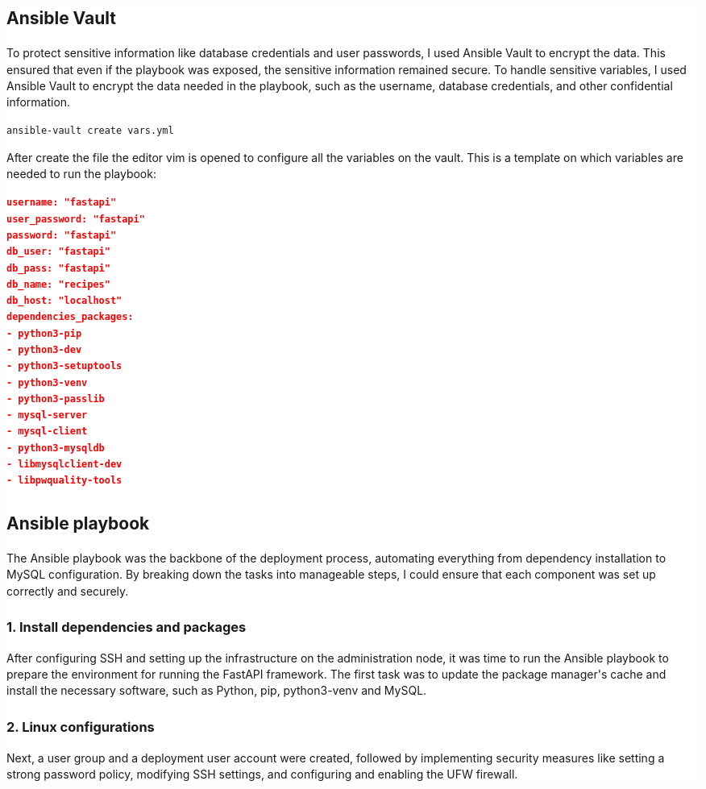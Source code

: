 ## Ansible Vault

To protect sensitive information like database credentials and user passwords, I used Ansible Vault to encrypt the data. This ensured that even if the playbook was exposed, the sensitive information remained secure.
To handle sensitive variables, I used Ansible Vault to encrypt the data needed in the playbook, such as the username, database credentials, and other confidential information.

```bash
ansible-vault create vars.yml
```

After create the file the editor vim is opened to configure all the variables on the vault. This is a template on which variables are needed to run the playbook:

```json
username: "fastapi"
user_password: "fastapi"
password: "fastapi"
db_user: "fastapi"
db_pass: "fastapi"
db_name: "recipes"
db_host: "localhost"
dependencies_packages:
- python3-pip
- python3-dev
- python3-setuptools
- python3-venv
- python3-passlib
- mysql-server
- mysql-client
- python3-mysqldb
- libmysqlclient-dev
- libpwquality-tools
```

## Ansible playbook

The Ansible playbook was the backbone of the deployment process, automating everything from dependency installation to MySQL configuration. By breaking down the tasks into manageable steps, I could ensure that each component was set up correctly and securely.

### 1. Install dependencies and packages

After configuring SSH and setting up the infrastructure on the administration node, it was time to run the Ansible playbook to prepare the environment for running the FastAPI framework. The first task was to update the package manager's cache and install the necessary software, such as Python, pip, python3-venv and MySQL.

### 2. Linux configurations

Next, a user group and a deployment user account were created, followed by implementing security measures like setting a strong password policy, modifying SSH settings, and configuring and enabling the UFW firewall.
